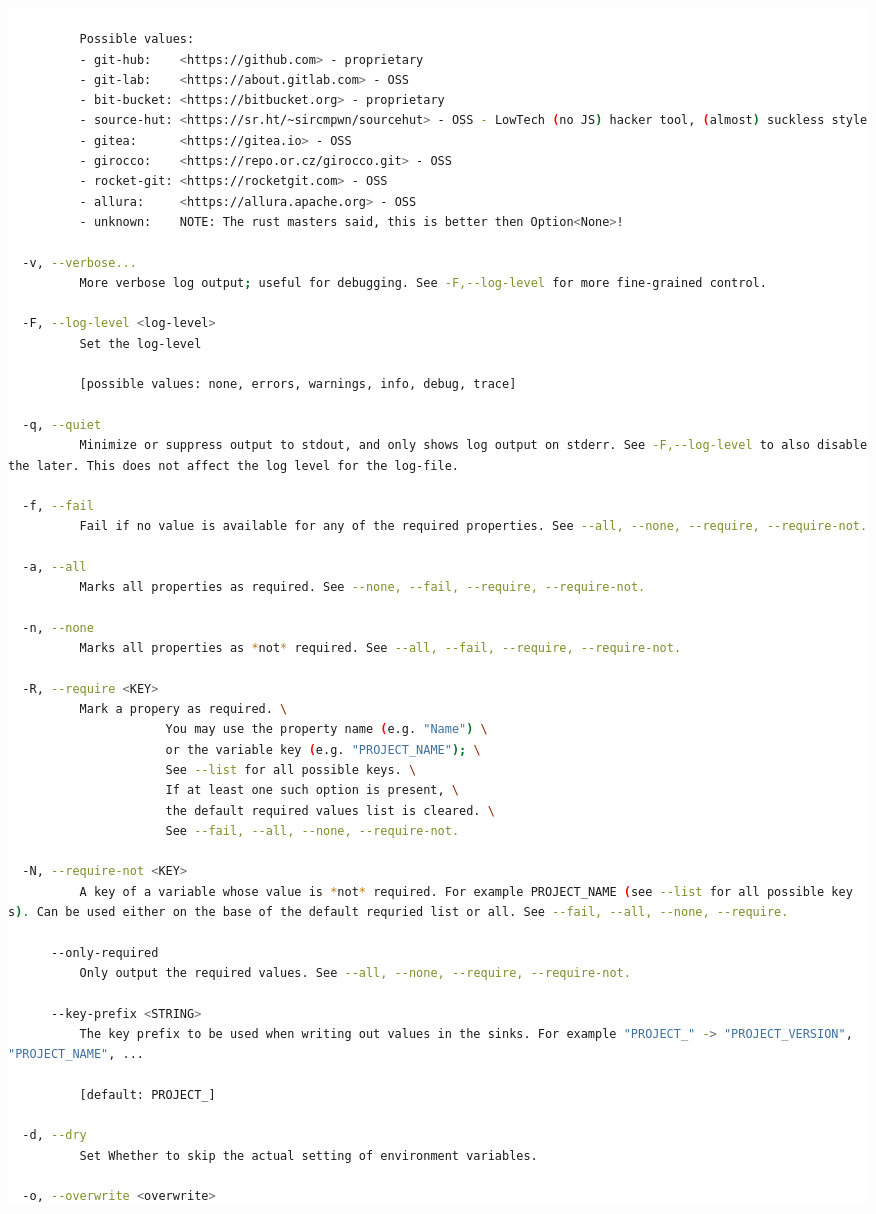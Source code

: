 ```bash

          Possible values:
          - git-hub:    <https://github.com> - proprietary
          - git-lab:    <https://about.gitlab.com> - OSS
          - bit-bucket: <https://bitbucket.org> - proprietary
          - source-hut: <https://sr.ht/~sircmpwn/sourcehut> - OSS - LowTech (no JS) hacker tool, (almost) suckless style
          - gitea:      <https://gitea.io> - OSS
          - girocco:    <https://repo.or.cz/girocco.git> - OSS
          - rocket-git: <https://rocketgit.com> - OSS
          - allura:     <https://allura.apache.org> - OSS
          - unknown:    NOTE: The rust masters said, this is better then Option<None>!

  -v, --verbose...
          More verbose log output; useful for debugging. See -F,--log-level for more fine-grained control.

  -F, --log-level <log-level>
          Set the log-level

          [possible values: none, errors, warnings, info, debug, trace]

  -q, --quiet
          Minimize or suppress output to stdout, and only shows log output on stderr. See -F,--log-level to also disable the later. This does not affect the log level for the log-file.

  -f, --fail
          Fail if no value is available for any of the required properties. See --all, --none, --require, --require-not.

  -a, --all
          Marks all properties as required. See --none, --fail, --require, --require-not.

  -n, --none
          Marks all properties as *not* required. See --all, --fail, --require, --require-not.

  -R, --require <KEY>
          Mark a propery as required. \
                      You may use the property name (e.g. "Name") \
                      or the variable key (e.g. "PROJECT_NAME"); \
                      See --list for all possible keys. \
                      If at least one such option is present, \
                      the default required values list is cleared. \
                      See --fail, --all, --none, --require-not.

  -N, --require-not <KEY>
          A key of a variable whose value is *not* required. For example PROJECT_NAME (see --list for all possible keys). Can be used either on the base of the default requried list or all. See --fail, --all, --none, --require.

      --only-required
          Only output the required values. See --all, --none, --require, --require-not.

      --key-prefix <STRING>
          The key prefix to be used when writing out values in the sinks. For example "PROJECT_" -> "PROJECT_VERSION", "PROJECT_NAME", ...

          [default: PROJECT_]

  -d, --dry
          Set Whether to skip the actual setting of environment variables.

  -o, --overwrite <overwrite>
```